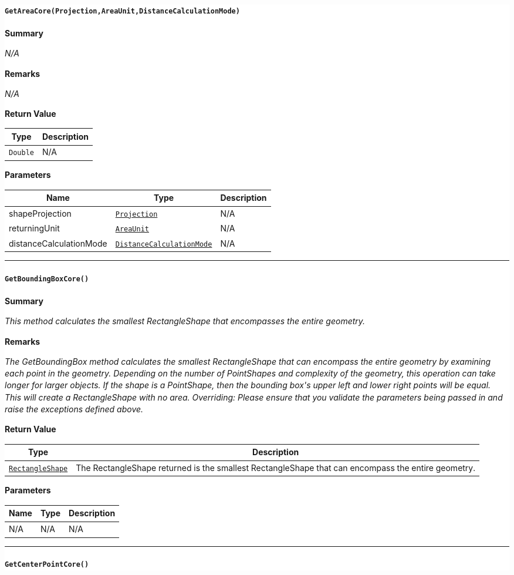 #### `GetAreaCore(Projection,AreaUnit,DistanceCalculationMode)`

**Summary**

   *N/A*

**Remarks**

   *N/A*

**Return Value**

|Type|Description|
|---|---|
|`Double`|N/A|

**Parameters**

|Name|Type|Description|
|---|---|---|
|shapeProjection|[`Projection`](../ThinkGeo.Core/ThinkGeo.Core.Projection.md)|N/A|
|returningUnit|[`AreaUnit`](../ThinkGeo.Core/ThinkGeo.Core.AreaUnit.md)|N/A|
|distanceCalculationMode|[`DistanceCalculationMode`](../ThinkGeo.Core/ThinkGeo.Core.DistanceCalculationMode.md)|N/A|

---
#### `GetBoundingBoxCore()`

**Summary**

   *This method calculates the smallest RectangleShape that encompasses the entire geometry.*

**Remarks**

   *The GetBoundingBox method calculates the smallest RectangleShape that can encompass the entire geometry by examining each point in the geometry. Depending on the number of PointShapes and complexity of the geometry, this operation can take longer for larger objects. If the shape is a PointShape, then the bounding box's upper left and lower right points will be equal. This will create a RectangleShape with no area. Overriding: Please ensure that you validate the parameters being passed in and raise the exceptions defined above.*

**Return Value**

|Type|Description|
|---|---|
|[`RectangleShape`](../ThinkGeo.Core/ThinkGeo.Core.RectangleShape.md)|The RectangleShape returned is the smallest RectangleShape that can encompass the entire geometry.|

**Parameters**

|Name|Type|Description|
|---|---|---|
|N/A|N/A|N/A|

---
#### `GetCenterPointCore()`
